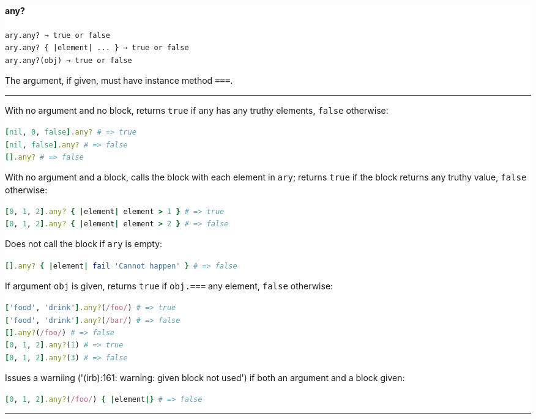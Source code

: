 #### any?

```
ary.any? → true or false
ary.any? { |element| ... } → true or false
ary.any?(obj) → true or false
```

The argument, if given, must have instance method <tt>===</tt>.

---

With no argument and no block,
returns <tt>true</tt> if <tt>any</tt> has any truthy elements,
<tt>false</tt> otherwise:

```ruby
[nil, 0, false].any? # => true
[nil, false].any? # => false
[].any? # => false
```

With no argument and a block,
calls the block with each element in <tt>ary</tt>;
returns <tt>true</tt> if the block returns any truthy value,
<tt>false</tt> otherwise:

```ruby
[0, 1, 2].any? { |element| element > 1 } # => true
[0, 1, 2].any? { |element| element > 2 } # => false
```

Does not call the block if <tt>ary</tt> is empty:

```ruby
[].any? { |element| fail 'Cannot happen' } # => false
```

If argument <tt>obj</tt> is given,
returns <tt>true</tt> if <tt>obj.===</tt> any element,
<tt>false</tt> otherwise:

```ruby
['food', 'drink'].any?(/foo/) # => true
['food', 'drink'].any?(/bar/) # => false
[].any?(/foo/) # => false 
[0, 1, 2].any?(1) # => true
[0, 1, 2].any?(3) # => false
```

Issues a warniing ('(irb):161: warning: given block not used')
 if both an argument and a block given:

```ruby
[0, 1, 2].any?(/foo/) { |element|} # => false
```

---
